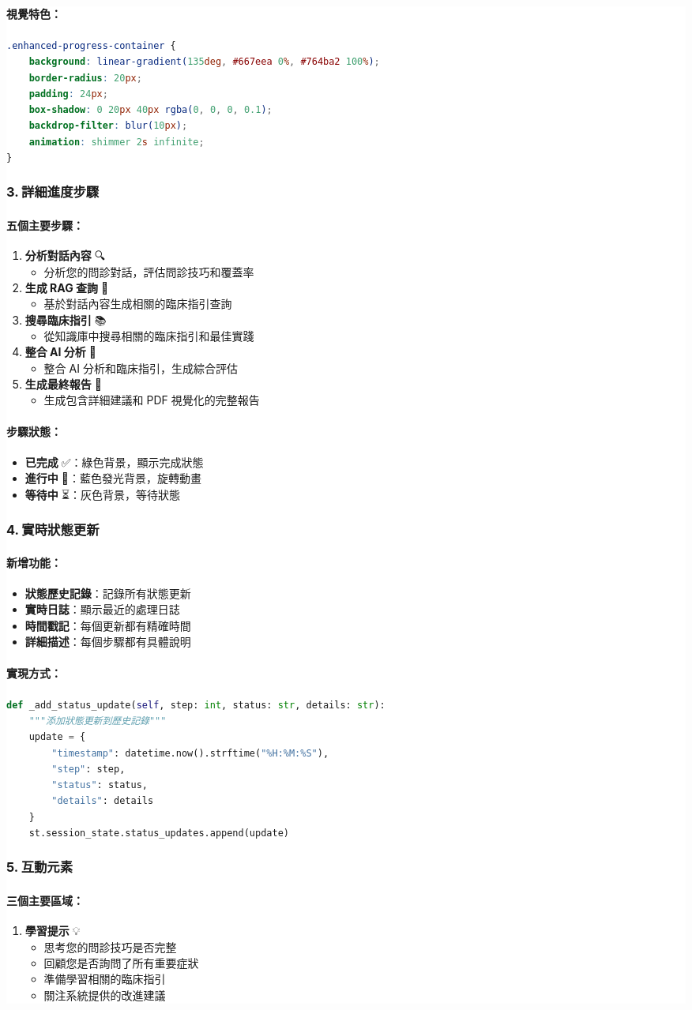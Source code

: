 #### 視覺特色：
```css
.enhanced-progress-container {
    background: linear-gradient(135deg, #667eea 0%, #764ba2 100%);
    border-radius: 20px;
    padding: 24px;
    box-shadow: 0 20px 40px rgba(0, 0, 0, 0.1);
    backdrop-filter: blur(10px);
    animation: shimmer 2s infinite;
}
```

### 3. 詳細進度步驟
#### 五個主要步驟：
1. **分析對話內容** 🔍
   - 分析您的問診對話，評估問診技巧和覆蓋率
2. **生成 RAG 查詢** 🤖
   - 基於對話內容生成相關的臨床指引查詢
3. **搜尋臨床指引** 📚
   - 從知識庫中搜尋相關的臨床指引和最佳實踐
4. **整合 AI 分析** 🧠
   - 整合 AI 分析和臨床指引，生成綜合評估
5. **生成最終報告** 📄
   - 生成包含詳細建議和 PDF 視覺化的完整報告

#### 步驟狀態：
- **已完成** ✅：綠色背景，顯示完成狀態
- **進行中** 🔄：藍色發光背景，旋轉動畫
- **等待中** ⏳：灰色背景，等待狀態

### 4. 實時狀態更新
#### 新增功能：
- **狀態歷史記錄**：記錄所有狀態更新
- **實時日誌**：顯示最近的處理日誌
- **時間戳記**：每個更新都有精確時間
- **詳細描述**：每個步驟都有具體說明

#### 實現方式：
```python
def _add_status_update(self, step: int, status: str, details: str):
    """添加狀態更新到歷史記錄"""
    update = {
        "timestamp": datetime.now().strftime("%H:%M:%S"),
        "step": step,
        "status": status,
        "details": details
    }
    st.session_state.status_updates.append(update)
```

### 5. 互動元素
#### 三個主要區域：
1. **學習提示** 💡
   - 思考您的問診技巧是否完整
   - 回顧您是否詢問了所有重要症狀
   - 準備學習相關的臨床指引
   - 關注系統提供的改進建議
